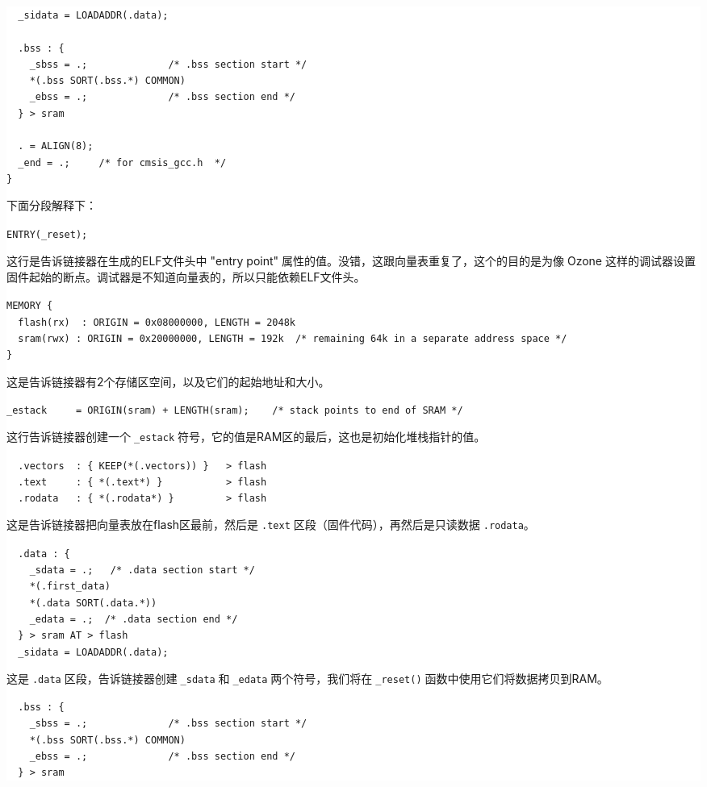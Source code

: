 ```
  _sidata = LOADADDR(.data);

  .bss : {
    _sbss = .;              /* .bss section start */
    *(.bss SORT(.bss.*) COMMON)
    _ebss = .;              /* .bss section end */
  } > sram

  . = ALIGN(8);
  _end = .;     /* for cmsis_gcc.h  */
}
```

下面分段解释下：

```
ENTRY(_reset);
```

这行是告诉链接器在生成的ELF文件头中 "entry point" 属性的值。没错，这跟向量表重复了，这个的目的是为像 Ozone 这样的调试器设置固件起始的断点。调试器是不知道向量表的，所以只能依赖ELF文件头。

```
MEMORY {
  flash(rx)  : ORIGIN = 0x08000000, LENGTH = 2048k
  sram(rwx) : ORIGIN = 0x20000000, LENGTH = 192k  /* remaining 64k in a separate address space */
}
```

这是告诉链接器有2个存储区空间，以及它们的起始地址和大小。

```
_estack     = ORIGIN(sram) + LENGTH(sram);    /* stack points to end of SRAM */
```

这行告诉链接器创建一个 `_estack` 符号，它的值是RAM区的最后，这也是初始化堆栈指针的值。

```
  .vectors  : { KEEP(*(.vectors)) }   > flash
  .text     : { *(.text*) }           > flash
  .rodata   : { *(.rodata*) }         > flash
```

这是告诉链接器把向量表放在flash区最前，然后是 `.text` 区段（固件代码），再然后是只读数据 `.rodata`。

```
  .data : {
    _sdata = .;   /* .data section start */
    *(.first_data)
    *(.data SORT(.data.*))
    _edata = .;  /* .data section end */
  } > sram AT > flash
  _sidata = LOADADDR(.data);
```

这是 `.data` 区段，告诉链接器创建 `_sdata` 和 `_edata` 两个符号，我们将在 `_reset()` 函数中使用它们将数据拷贝到RAM。

```
  .bss : {
    _sbss = .;              /* .bss section start */
    *(.bss SORT(.bss.*) COMMON)
    _ebss = .;              /* .bss section end */
  } > sram
```
